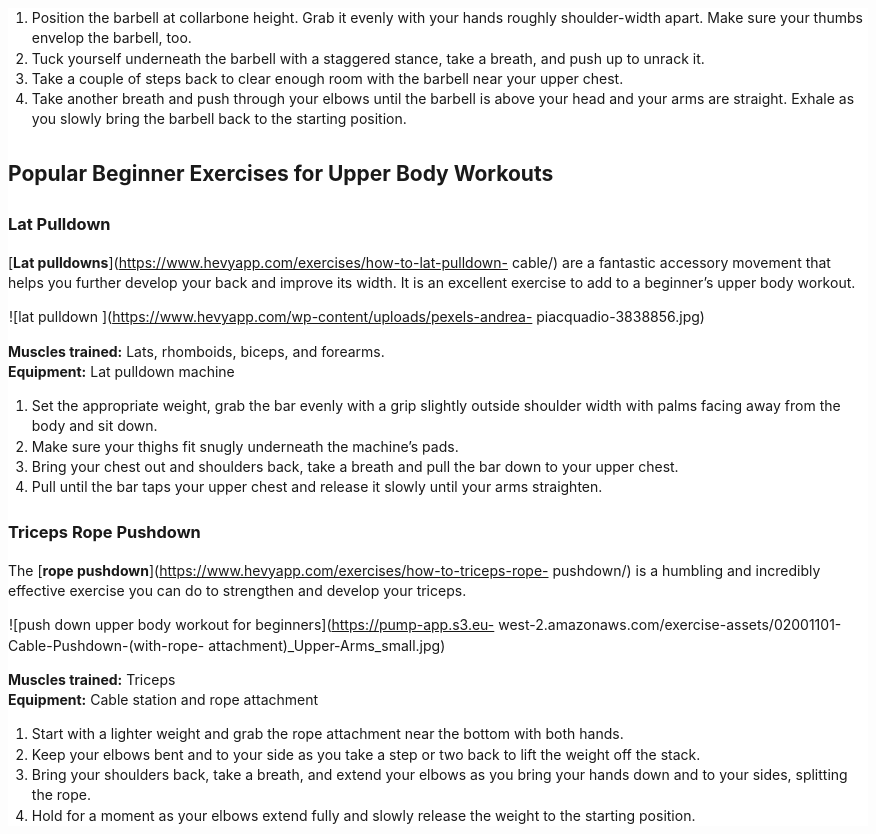   1. Position the barbell at collarbone height. Grab it evenly with your hands roughly shoulder-width apart. Make sure your thumbs envelop the barbell, too. 
  2. Tuck yourself underneath the barbell with a staggered stance, take a breath, and push up to unrack it. 
  3. Take a couple of steps back to clear enough room with the barbell near your upper chest. 
  4. Take another breath and push through your elbows until the barbell is above your head and your arms are straight. Exhale as you slowly bring the barbell back to the starting position.

## Popular Beginner Exercises for Upper Body Workouts

### Lat Pulldown

[**Lat pulldowns**](https://www.hevyapp.com/exercises/how-to-lat-pulldown-
cable/) are a fantastic accessory movement that helps you further develop your
back and improve its width. It is an excellent exercise to add to a beginner’s
upper body workout.

![lat pulldown
](data:image/gif;base64,R0lGODlhAQABAAAAACH5BAEKAAEALAAAAAABAAEAAAICTAEAOw==)![lat
pulldown ](https://www.hevyapp.com/wp-content/uploads/pexels-andrea-
piacquadio-3838856.jpg)

**Muscles trained:** Lats, rhomboids, biceps, and forearms.  
**Equipment:** Lat pulldown machine

  1. Set the appropriate weight, grab the bar evenly with a grip slightly outside shoulder width with palms facing away from the body and sit down. 
  2. Make sure your thighs fit snugly underneath the machine’s pads. 
  3. Bring your chest out and shoulders back, take a breath and pull the bar down to your upper chest. 
  4. Pull until the bar taps your upper chest and release it slowly until your arms straighten.

### Triceps Rope Pushdown

The [**rope pushdown**](https://www.hevyapp.com/exercises/how-to-triceps-rope-
pushdown/) is a humbling and incredibly effective exercise you can do to
strengthen and develop your triceps.

![push down upper body workout for
beginners](data:image/gif;base64,R0lGODlhAQABAAAAACH5BAEKAAEALAAAAAABAAEAAAICTAEAOw==)![push
down upper body workout for beginners](https://pump-app.s3.eu-
west-2.amazonaws.com/exercise-assets/02001101-Cable-Pushdown-\(with-rope-
attachment\)_Upper-Arms_small.jpg)

**Muscles trained:** Triceps  
**Equipment:** Cable station and rope attachment

  1. Start with a lighter weight and grab the rope attachment near the bottom with both hands. 
  2. Keep your elbows bent and to your side as you take a step or two back to lift the weight off the stack. 
  3. Bring your shoulders back, take a breath, and extend your elbows as you bring your hands down and to your sides, splitting the rope. 
  4. Hold for a moment as your elbows extend fully and slowly release the weight to the starting position.
